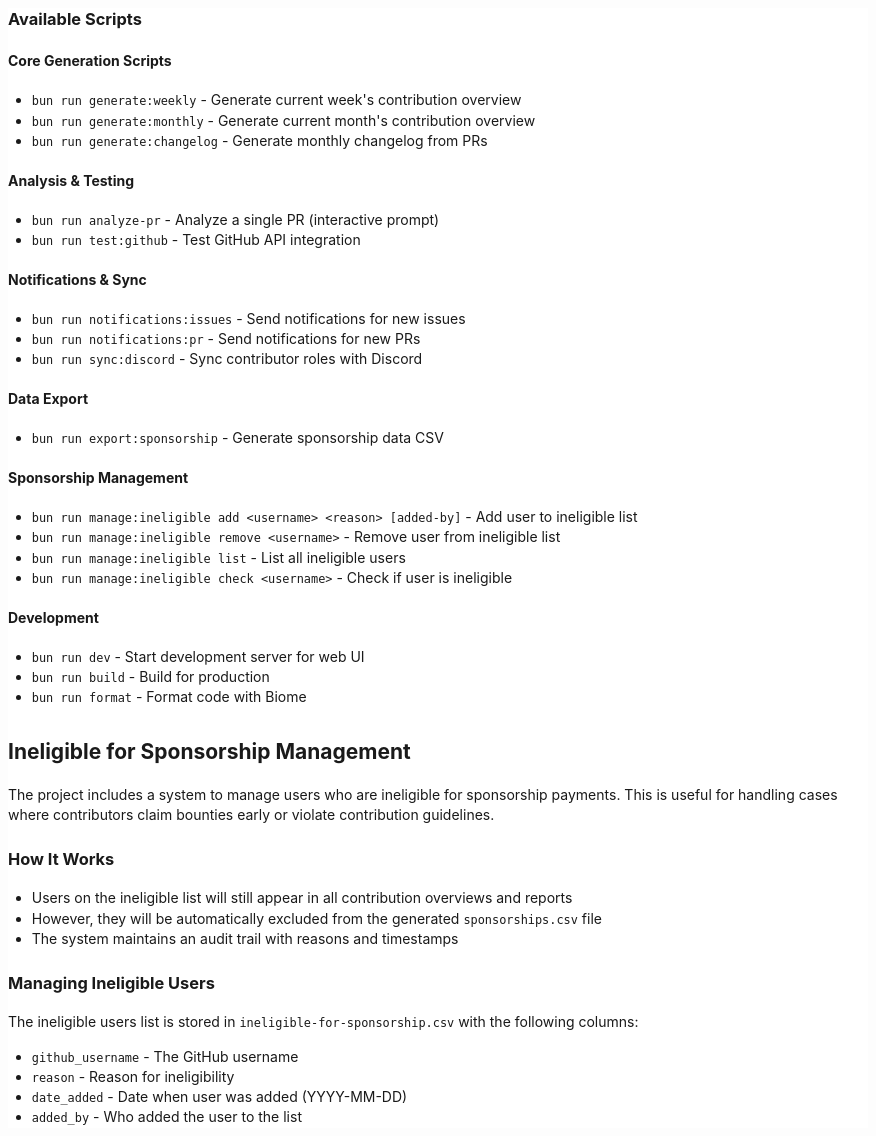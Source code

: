 ### Available Scripts

#### Core Generation Scripts

- `bun run generate:weekly` - Generate current week's contribution overview
- `bun run generate:monthly` - Generate current month's contribution overview
- `bun run generate:changelog` - Generate monthly changelog from PRs

#### Analysis & Testing

- `bun run analyze-pr` - Analyze a single PR (interactive prompt)
- `bun run test:github` - Test GitHub API integration

#### Notifications & Sync

- `bun run notifications:issues` - Send notifications for new issues
- `bun run notifications:pr` - Send notifications for new PRs
- `bun run sync:discord` - Sync contributor roles with Discord

#### Data Export

- `bun run export:sponsorship` - Generate sponsorship data CSV

#### Sponsorship Management

- `bun run manage:ineligible add <username> <reason> [added-by]` - Add user to ineligible list
- `bun run manage:ineligible remove <username>` - Remove user from ineligible list  
- `bun run manage:ineligible list` - List all ineligible users
- `bun run manage:ineligible check <username>` - Check if user is ineligible

#### Development

- `bun run dev` - Start development server for web UI
- `bun run build` - Build for production
- `bun run format` - Format code with Biome

## Ineligible for Sponsorship Management

The project includes a system to manage users who are ineligible for sponsorship payments. This is useful for handling cases where contributors claim bounties early or violate contribution guidelines.

### How It Works

- Users on the ineligible list will still appear in all contribution overviews and reports
- However, they will be automatically excluded from the generated `sponsorships.csv` file
- The system maintains an audit trail with reasons and timestamps

### Managing Ineligible Users

The ineligible users list is stored in `ineligible-for-sponsorship.csv` with the following columns:
- `github_username` - The GitHub username
- `reason` - Reason for ineligibility  
- `date_added` - Date when user was added (YYYY-MM-DD)
- `added_by` - Who added the user to the list


[reviews-received-hover]: ## "Number of reviews received for PRs for this contributor"
[approvals-received-hover]: ## "Number of approvals received for PRs this contributor authored"
[rejections-received-hover]: ## "Number of rejections received for PRs this contributor authored"
[prs-opened-hover]: ## "Number of PRs opened by this contributor"
[issues-created-hover]: ## "Number of issues created by this contributor"
[bountied-issues-hover]: ## "Number of issues this contributor created with a bounty"
[bountied-issue-$-hover]: ## "Total bounty amount placed on issues authored by this contributor"